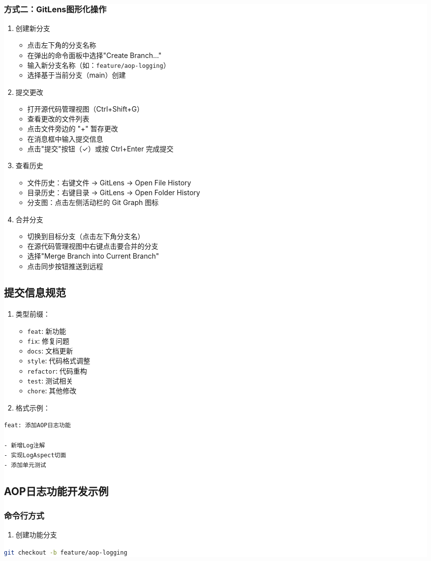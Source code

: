 ### 方式二：GitLens图形化操作
1. 创建新分支
   - 点击左下角的分支名称
   - 在弹出的命令面板中选择"Create Branch..."
   - 输入新分支名称（如：`feature/aop-logging`）
   - 选择基于当前分支（main）创建

2. 提交更改
   - 打开源代码管理视图（Ctrl+Shift+G）
   - 查看更改的文件列表
   - 点击文件旁边的 "+" 暂存更改
   - 在消息框中输入提交信息
   - 点击"提交"按钮（✓）或按 Ctrl+Enter 完成提交

3. 查看历史
   - 文件历史：右键文件 -> GitLens -> Open File History
   - 目录历史：右键目录 -> GitLens -> Open Folder History
   - 分支图：点击左侧活动栏的 Git Graph 图标

4. 合并分支
   - 切换到目标分支（点击左下角分支名）
   - 在源代码管理视图中右键点击要合并的分支
   - 选择"Merge Branch into Current Branch"
   - 点击同步按钮推送到远程

## 提交信息规范
1. 类型前缀：
   - `feat`: 新功能
   - `fix`: 修复问题
   - `docs`: 文档更新
   - `style`: 代码格式调整
   - `refactor`: 代码重构
   - `test`: 测试相关
   - `chore`: 其他修改

2. 格式示例：
```bash
feat: 添加AOP日志功能

- 新增Log注解
- 实现LogAspect切面
- 添加单元测试
```

## AOP日志功能开发示例
### 命令行方式
1. 创建功能分支
```bash
git checkout -b feature/aop-logging
```

